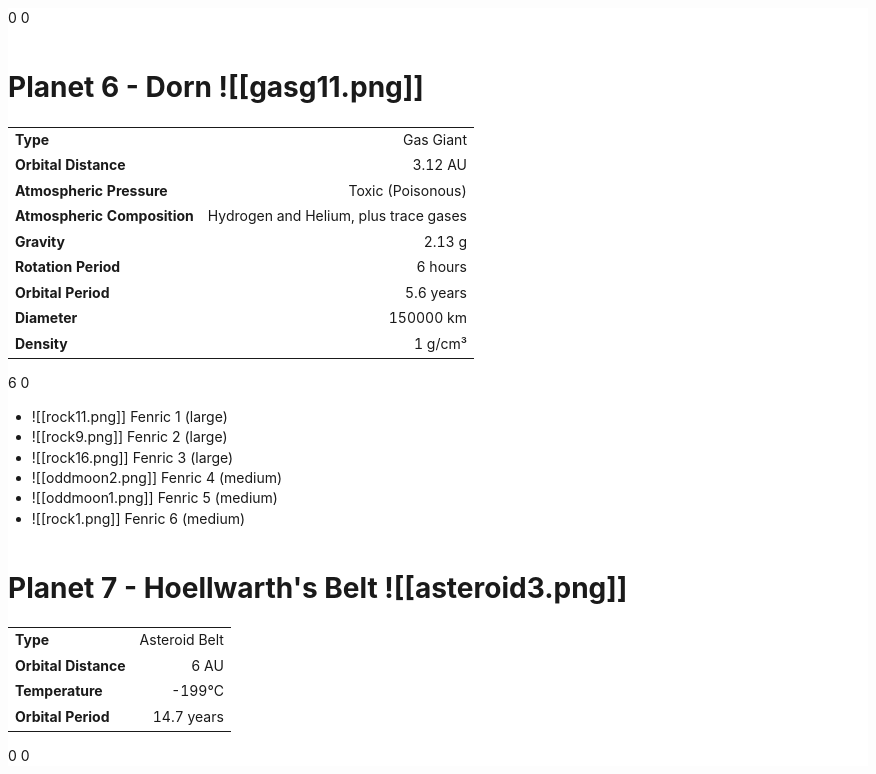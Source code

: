 

0
0



# Planet 6 - Dorn ![[gasg11.png]]
|                             |                           |
| --------------------------- | -------------------------:|
| **Type**                    |             Gas Giant |
| **Orbital Distance**        |   3.12 AU |
| **Atmospheric Pressure**    |       Toxic (Poisonous) |
| **Atmospheric Composition** |      Hydrogen and Helium, plus trace gases |
| **Gravity**                 |        2.13 g |
| **Rotation Period**         |  6 hours |
| **Orbital Period** | 5.6 years |
| **Diameter**                |      150000 km | 
| **Density**                 |    1 g/cm³ |



6
0

- ![[rock11.png]] Fenric 1 (large)
- ![[rock9.png]] Fenric 2 (large)
- ![[rock16.png]] Fenric 3 (large)
- ![[oddmoon2.png]] Fenric 4 (medium)
- ![[oddmoon1.png]] Fenric 5 (medium)
- ![[rock1.png]] Fenric 6 (medium)


# Planet 7 - Hoellwarth's Belt ![[asteroid3.png]]
|                             |                           |
| --------------------------- | -------------------------:|
| **Type**                    |             Asteroid Belt |
| **Orbital Distance**        |   6 AU |
| **Temperature**             |    -199°C |
| **Orbital Period** | 14.7 years |



0
0
